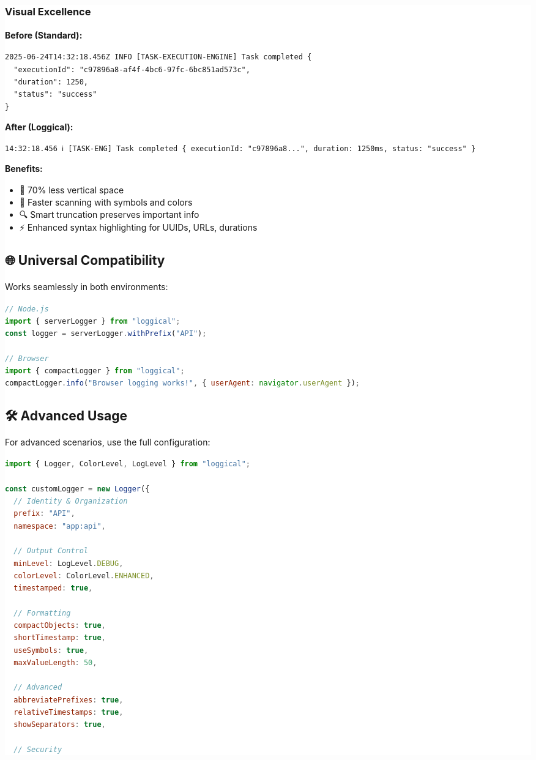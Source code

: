 ### Visual Excellence

**Before (Standard):**
```
2025-06-24T14:32:18.456Z INFO [TASK-EXECUTION-ENGINE] Task completed {
  "executionId": "c97896a8-af4f-4bc6-97fc-6bc851ad573c",
  "duration": 1250,
  "status": "success"
}
```

**After (Loggical):**
```
14:32:18.456 ℹ️ [TASK-ENG] Task completed { executionId: "c97896a8...", duration: 1250ms, status: "success" }
```

**Benefits:**
- 🎯 70% less vertical space
- 🚀 Faster scanning with symbols and colors
- 🔍 Smart truncation preserves important info
- ⚡ Enhanced syntax highlighting for UUIDs, URLs, durations

## 🌐 Universal Compatibility

Works seamlessly in both environments:

```javascript
// Node.js
import { serverLogger } from "loggical";
const logger = serverLogger.withPrefix("API");

// Browser
import { compactLogger } from "loggical";
compactLogger.info("Browser logging works!", { userAgent: navigator.userAgent });
```

## 🛠️ Advanced Usage

For advanced scenarios, use the full configuration:

```javascript
import { Logger, ColorLevel, LogLevel } from "loggical";

const customLogger = new Logger({
  // Identity & Organization
  prefix: "API",
  namespace: "app:api",
  
  // Output Control
  minLevel: LogLevel.DEBUG,
  colorLevel: ColorLevel.ENHANCED,
  timestamped: true,
  
  // Formatting
  compactObjects: true,
  shortTimestamp: true,
  useSymbols: true,
  maxValueLength: 50,
  
  // Advanced
  abbreviatePrefixes: true,
  relativeTimestamps: true,
  showSeparators: true,
  
  // Security
```